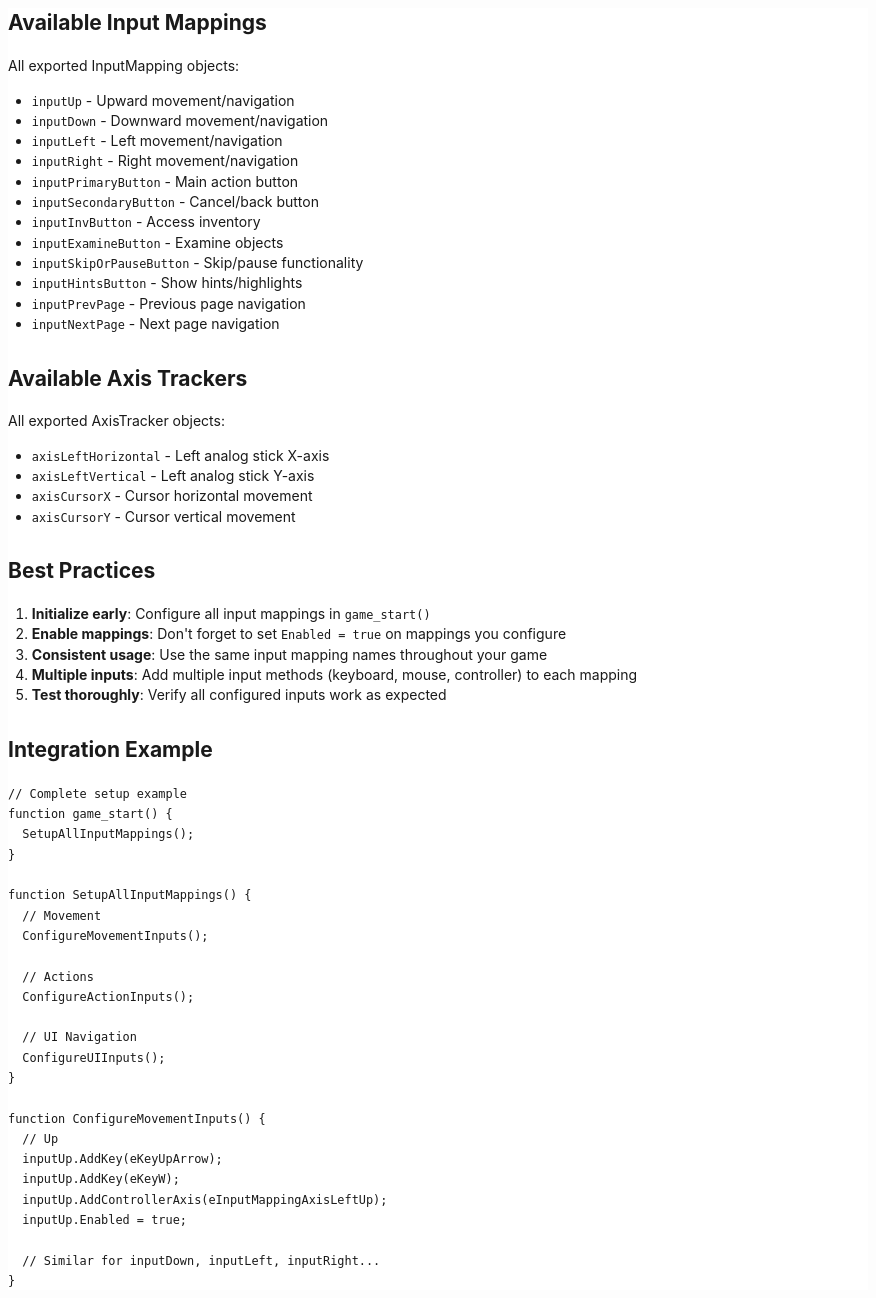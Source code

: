 ## Available Input Mappings

All exported InputMapping objects:

* `inputUp` - Upward movement/navigation
* `inputDown` - Downward movement/navigation
* `inputLeft` - Left movement/navigation  
* `inputRight` - Right movement/navigation
* `inputPrimaryButton` - Main action button
* `inputSecondaryButton` - Cancel/back button
* `inputInvButton` - Access inventory
* `inputExamineButton` - Examine objects
* `inputSkipOrPauseButton` - Skip/pause functionality
* `inputHintsButton` - Show hints/highlights
* `inputPrevPage` - Previous page navigation
* `inputNextPage` - Next page navigation

## Available Axis Trackers

All exported AxisTracker objects:

* `axisLeftHorizontal` - Left analog stick X-axis
* `axisLeftVertical` - Left analog stick Y-axis
* `axisCursorX` - Cursor horizontal movement
* `axisCursorY` - Cursor vertical movement

## Best Practices

1. **Initialize early**: Configure all input mappings in `game_start()`
2. **Enable mappings**: Don't forget to set `Enabled = true` on mappings you configure
3. **Consistent usage**: Use the same input mapping names throughout your game
4. **Multiple inputs**: Add multiple input methods (keyboard, mouse, controller) to each mapping
5. **Test thoroughly**: Verify all configured inputs work as expected

## Integration Example

```agscript
// Complete setup example
function game_start() {
  SetupAllInputMappings();
}

function SetupAllInputMappings() {
  // Movement
  ConfigureMovementInputs();
  
  // Actions  
  ConfigureActionInputs();
  
  // UI Navigation
  ConfigureUIInputs();
}

function ConfigureMovementInputs() {
  // Up
  inputUp.AddKey(eKeyUpArrow);
  inputUp.AddKey(eKeyW);
  inputUp.AddControllerAxis(eInputMappingAxisLeftUp);
  inputUp.Enabled = true;
  
  // Similar for inputDown, inputLeft, inputRight...
}

```